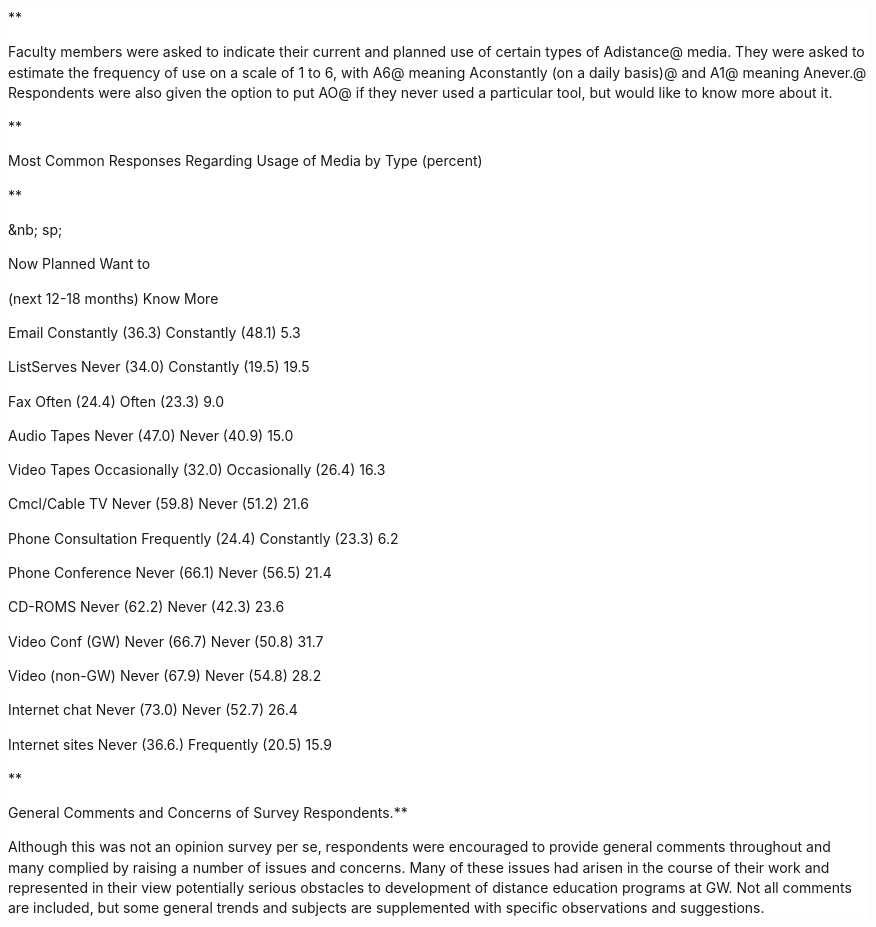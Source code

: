 **



Faculty members were asked to indicate their current and planned use of
certain types of Adistance@ media. They were asked to estimate the frequency
of use on a scale of 1 to 6, with A6@ meaning Aconstantly (on a daily basis)@
and A1@ meaning Anever.@ Respondents were also given the option to put AO@ if
they never used a particular tool, but would like to know more about it.



**

Most Common Responses Regarding Usage of Media by Type (percent)

**

&nb; sp;

Now Planned Want to

(next 12-18 months) Know More



Email Constantly (36.3) Constantly (48.1) 5.3

ListServes Never (34.0) Constantly (19.5) 19.5

Fax Often (24.4) Often (23.3) 9.0

Audio Tapes Never (47.0) Never (40.9) 15.0

Video Tapes Occasionally (32.0) Occasionally (26.4) 16.3

Cmcl/Cable TV Never (59.8) Never (51.2) 21.6

Phone Consultation Frequently (24.4) Constantly (23.3) 6.2

Phone Conference Never (66.1) Never (56.5) 21.4

CD-ROMS Never (62.2) Never (42.3) 23.6

Video Conf (GW) Never (66.7) Never (50.8) 31.7

Video (non-GW) Never (67.9) Never (54.8) 28.2

Internet chat Never (73.0) Never (52.7) 26.4

Internet sites Never (36.6.) Frequently (20.5) 15.9



**

General Comments and Concerns of Survey Respondents.**



Although this was not an opinion survey per se, respondents were encouraged to
provide general comments throughout and many complied by raising a number of
issues and concerns. Many of these issues had arisen in the course of their
work and represented in their view potentially serious obstacles to
development of distance education programs at GW. Not all comments are
included, but some general trends and subjects are supplemented with specific
observations and suggestions.
